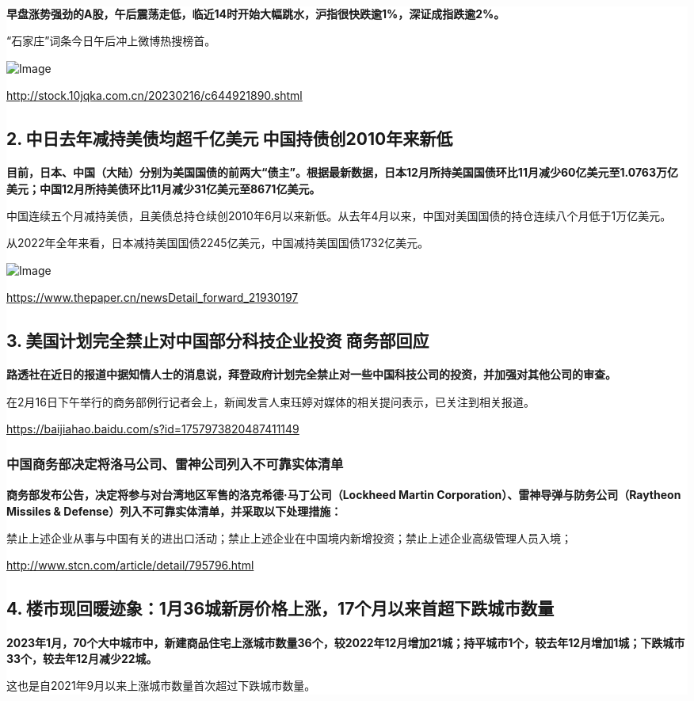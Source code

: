 **早盘涨势强劲的A股，午后震荡走低，临近14时开始大幅跳水，沪指很快跌逾1%，深证成指跌逾2%。**　



“石家庄”词条今日午后冲上微博热搜榜首。

![Image](https://img.bedtime.news/2023/02/27/63fb986d653a6.jpeg)

http://stock.10jqka.com.cn/20230216/c644921890.shtml



## 2. 中日去年减持美债均超千亿美元 中国持债创2010年来新低

**目前，日本、中国（大陆）分别为美国国债的前两大“债主”。根据最新数据，日本12月所持美国国债环比11月减少60亿美元至1.0763万亿美元；中国12月所持美债环比11月减少31亿美元至8671亿美元。**



中国连续五个月减持美债，且美债总持仓续创2010年6月以来新低。从去年4月以来，中国对美国国债的持仓连续八个月低于1万亿美元。



从2022年全年来看，日本减持美国国债2245亿美元，中国减持美国国债1732亿美元。

![Image](https://img.bedtime.news/2023/02/27/63fb986ed8b4e.jpeg)

https://www.thepaper.cn/newsDetail_forward_21930197



## 3. 美国计划完全禁止对中国部分科技企业投资 商务部回应

**路透社在近日的报道中据知情人士的消息说，拜登政府计划完全禁止对一些中国科技公司的投资，并加强对其他公司的审查。**



在2月16日下午举行的商务部例行记者会上，新闻发言人束珏婷对媒体的相关提问表示，已关注到相关报道。 

https://baijiahao.baidu.com/s?id=1757973820487411149



### 中国商务部决定将洛马公司、雷神公司列入不可靠实体清单 

**商务部发布公告，决定将参与对台湾地区军售的洛克希德·马丁公司（Lockheed Martin Corporation）、雷神导弹与防务公司（Raytheon Missiles & Defense）列入不可靠实体清单，并采取以下处理措施：**



禁止上述企业从事与中国有关的进出口活动；禁止上述企业在中国境内新增投资；禁止上述企业高级管理人员入境；

http://www.stcn.com/article/detail/795796.html



## 4. 楼市现回暖迹象：1月36城新房价格上涨，17个月以来首超下跌城市数量

**2023年1月，70个大中城市中，新建商品住宅上涨城市数量36个，较2022年12月增加21城；持平城市1个，较去年12月增加1城；下跌城市33个，较去年12月减少22城。**



这也是自2021年9月以来上涨城市数量首次超过下跌城市数量。
